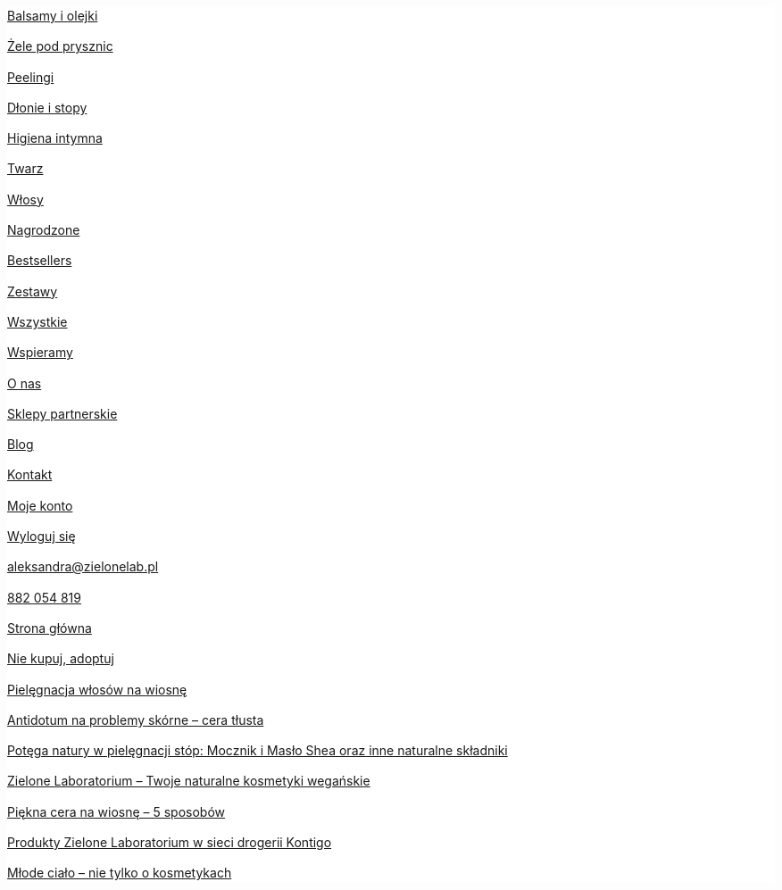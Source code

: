 [Balsamy i olejki](https://zielonelaboratorium.pl/sklep/cialo/balsamy-i-olejki/)

[Żele pod prysznic](https://zielonelaboratorium.pl/sklep/cialo/zele-pod-prysznic/)

[Peelingi](https://zielonelaboratorium.pl/sklep/cialo/peelingi/)

[Dłonie i stopy](https://zielonelaboratorium.pl/sklep/cialo/dlonie-i-stopy/)

[Higiena intymna](https://zielonelaboratorium.pl/sklep/cialo/higiena-intymna/)

[Twarz](https://zielonelaboratorium.pl/sklep/twarz/)

[Włosy](https://zielonelaboratorium.pl/sklep/wlosy/)

[Nagrodzone](https://zielonelaboratorium.pl/nagrodzone/)

[Bestsellers](https://zielonelaboratorium.pl/sklep/bestsellers/)

[Zestawy](https://zielonelaboratorium.pl/sklep/zestawy/)

[Wszystkie](https://zielonelaboratorium.pl/sklep/)

[Wspieramy](https://zielonelaboratorium.pl/wspieramy/)

[O nas](https://zielonelaboratorium.pl/o-nas/)

[Sklepy partnerskie](https://zielonelaboratorium.pl/sklepy-partnerskie/)

[Blog](https://zielonelaboratorium.pl/blog/)

[Kontakt](https://zielonelaboratorium.pl/kontakt/)

[Moje konto](https://zielonelaboratorium.pl/moje-konto)

[Wyloguj się](https://zielonelaboratorium.pl/wp-login.php?action=logout&redirect_to=https%3A%2F%2Fzielonelaboratorium.pl%2Fsitemap.html%2F&_wpnonce=3d1296ada7)

[aleksandra@zielonelab.pl](mailto:aleksandra@zielonelab.pl)

[882 054 819](tel:882-054-819)

[Strona główna](https://zielonelaboratorium.pl/)

[Nie kupuj, adoptuj](https://zielonelaboratorium.pl/nie-kupuj-adoptuj/)

[Pielęgnacja włosów na wiosnę](https://zielonelaboratorium.pl/pielegnacja-wlosow-na-wiosne/)

[Antidotum na problemy skórne – cera tłusta](https://zielonelaboratorium.pl/antidotum-na-problemy-skorne-cera-tlusta/)

[Potęga natury w pielęgnacji stóp: Mocznik i Masło Shea oraz inne naturalne składniki](https://zielonelaboratorium.pl/potega-natury-w-pielegnacji-stop-mocznik-i-maslo-shea-oraz-inne-naturalne-skladniki/)

[Zielone Laboratorium – Twoje naturalne kosmetyki wegańskie](https://zielonelaboratorium.pl/zielone-laboratorium-twoje-naturalne-kosmetyki-weganskie/)

[Piękna cera na wiosnę – 5 sposobów](https://zielonelaboratorium.pl/piekna-cera-na-wiosne-5-sposobow/)

[Produkty Zielone Laboratorium w sieci drogerii Kontigo](https://zielonelaboratorium.pl/zielone-laboratorium-w-sieci-kontigo/)

[Młode ciało – nie tylko o kosmetykach](https://zielonelaboratorium.pl/mlode-cialo-nie-tylko-o-kosmetykach/)
